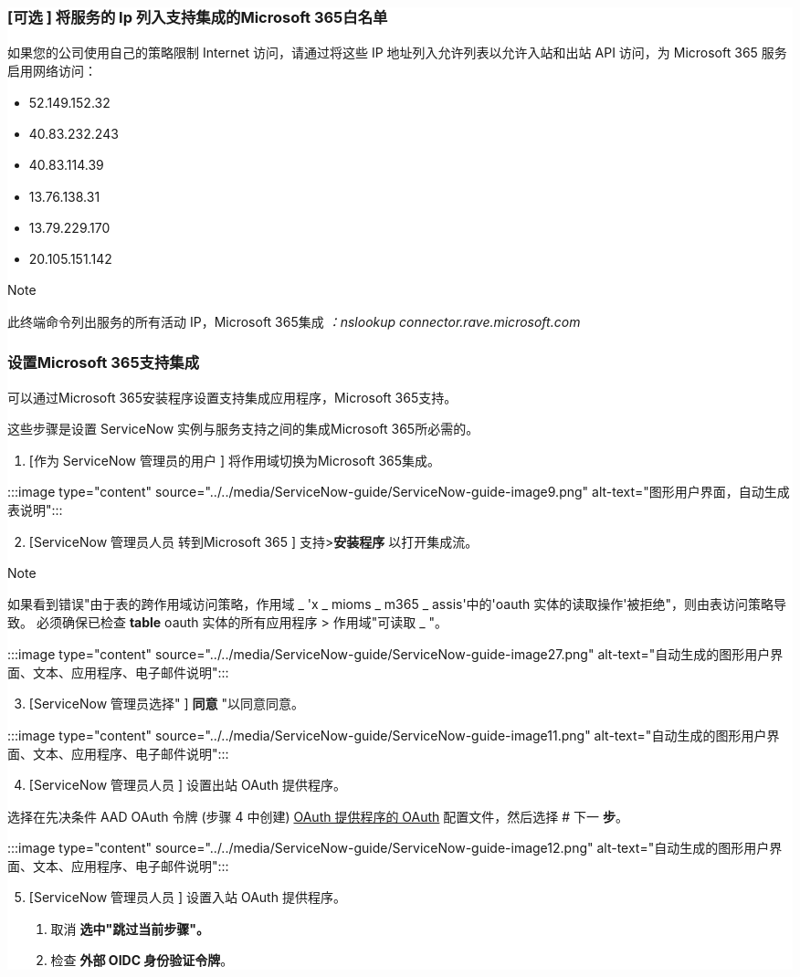### <a name="optional-whitelist-the-services-ips-of-microsoft-365-support-integration"></a>\[可选 \] 将服务的 Ip 列入支持集成的Microsoft 365白名单

如果您的公司使用自己的策略限制 Internet 访问，请通过将这些 IP 地址列入允许列表以允许入站和出站 API 访问，为 Microsoft 365 服务启用网络访问：

- 52.149.152.32

- 40.83.232.243

- 40.83.114.39

- 13.76.138.31

- 13.79.229.170

- 20.105.151.142

> [!NOTE]
> 此终端命令列出服务的所有活动 IP，Microsoft 365集成 *：nslookup connector.rave.microsoft.com*

### <a name="set-up-microsoft-365-support-integration"></a>设置Microsoft 365支持集成

可以通过Microsoft 365安装程序设置支持集成应用程序，Microsoft 365支持。 

这些步骤是设置 ServiceNow 实例与服务支持之间的集成Microsoft 365所必需的。

1. \[作为 ServiceNow 管理员的用户 \] 将作用域切换为Microsoft 365集成。

:::image type="content" source="../../media/ServiceNow-guide/ServiceNow-guide-image9.png" alt-text="图形用户界面，自动生成表说明":::

2. \[ServiceNow 管理员人员 转到Microsoft 365 \] 支持>**安装程序** 以打开集成流。

> [!NOTE]
> 如果看到错误"由于表的跨作用域访问策略，作用域 \_ 'x \_ mioms \_ m365 \_ assis'中的'oauth 实体的读取操作'被拒绝"，则由表访问策略导致。 必须确保已检查 **table** oauth 实体的所有应用程序  >  作用域"可读取 \_ "。

:::image type="content" source="../../media/ServiceNow-guide/ServiceNow-guide-image27.png" alt-text="自动生成的图形用户界面、文本、应用程序、电子邮件说明":::

3. \[ServiceNow 管理员选择" \] **同意** "以同意同意。

:::image type="content" source="../../media/ServiceNow-guide/ServiceNow-guide-image11.png" alt-text="自动生成的图形用户界面、文本、应用程序、电子邮件说明":::

4. \[ServiceNow 管理员人员 \] 设置出站 OAuth 提供程序。

选择在先决条件 AAD OAuth 令牌 (步骤 4 中创建) [OAuth 提供程序的 OAuth](#prerequisites-aad-oauth-token) 配置文件，然后选择 \# 下一 **步**。

:::image type="content" source="../../media/ServiceNow-guide/ServiceNow-guide-image12.png" alt-text="自动生成的图形用户界面、文本、应用程序、电子邮件说明":::

5. \[ServiceNow 管理员人员 \] 设置入站 OAuth 提供程序。

    1. 取消 **选中"跳过当前步骤"。**

    1. 检查 **外部 OIDC 身份验证令牌**。
